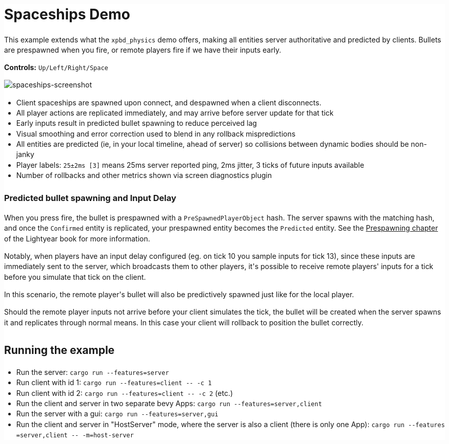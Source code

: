 # Spaceships Demo

This example extends what the `xpbd_physics` demo offers, making all entities server authoritative and
predicted by clients. Bullets are prespawned when you fire, or remote players fire if we have their inputs early.

**Controls:** `Up/Left/Right/Space`

<img width="90%" alt="spaceships-screenshot" src="https://github.com/RJ/lightyear/assets/29747/698237c0-56fa-4dd8-a341-a49834d0e107">


* Client spaceships are spawned upon connect, and despawned when a client disconnects.
* All player actions are replicated immediately, and may arrive before server update for that tick
* Early inputs result in predicted bullet spawning to reduce perceived lag
* Visual smoothing and error correction used to blend in any rollback mispredictions
* All entities are predicted (ie, in your local timeline, ahead of server) so collisions between dynamic bodies should be non-janky
* Player labels: `25±2ms [3]` means 25ms server reported ping, 2ms jitter, 3 ticks of future inputs available
* Number of rollbacks and other metrics shown via screen diagnostics plugin


### Predicted bullet spawning and Input Delay

When you press fire, the bullet is prespawned with a `PreSpawnedPlayerObject` hash. The server spawns with the
matching hash, and once the `Confirmed` entity is replicated, your prespawned entity becomes the `Predicted` entity. See the [Prespawning chapter](https://cbournhonesque.github.io/lightyear/book/concepts/advanced_replication/prespawning.html) of the Lightyear book for more information.

Notably, when players have an input delay configured (eg. on tick 10 you sample inputs for tick 13), 
since these inputs are immediately sent to the server, which broadcasts them to other players, it's
possible to receive remote players' inputs for a tick before you simulate that tick on the client.

In this scenario, the remote player's bullet will also be predictively spawned just like for the local player.

Should the remote player inputs not arrive before your client simulates the tick, 
the bullet will be created when the server spawns it and replicates through normal means. In this case
your client will rollback to position the bullet correctly.


## Running the example

- Run the server: `cargo run --features=server`
- Run client with id 1: `cargo run --features=client -- -c 1`
- Run client with id 2: `cargo run --features=client -- -c 2` (etc.)
- Run the client and server in two separate bevy Apps: `cargo run --features=server,client`
- Run the server with a gui: `cargo run --features=server,gui`
- Run the client and server in "HostServer" mode, where the server is also a client (there is only one App): `cargo run --features=server,client -- -m=host-server`
